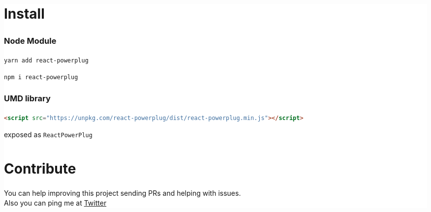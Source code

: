 # Install

### Node Module

```
yarn add react-powerplug
```

```
npm i react-powerplug
```

### UMD library

```html
<script src="https://unpkg.com/react-powerplug/dist/react-powerplug.min.js"></script>
```

exposed as `ReactPowerPlug`

# Contribute

You can help improving this project sending PRs and helping with issues.  
Also you can ping me at [Twitter](http://twitter.com/renatorib_)
